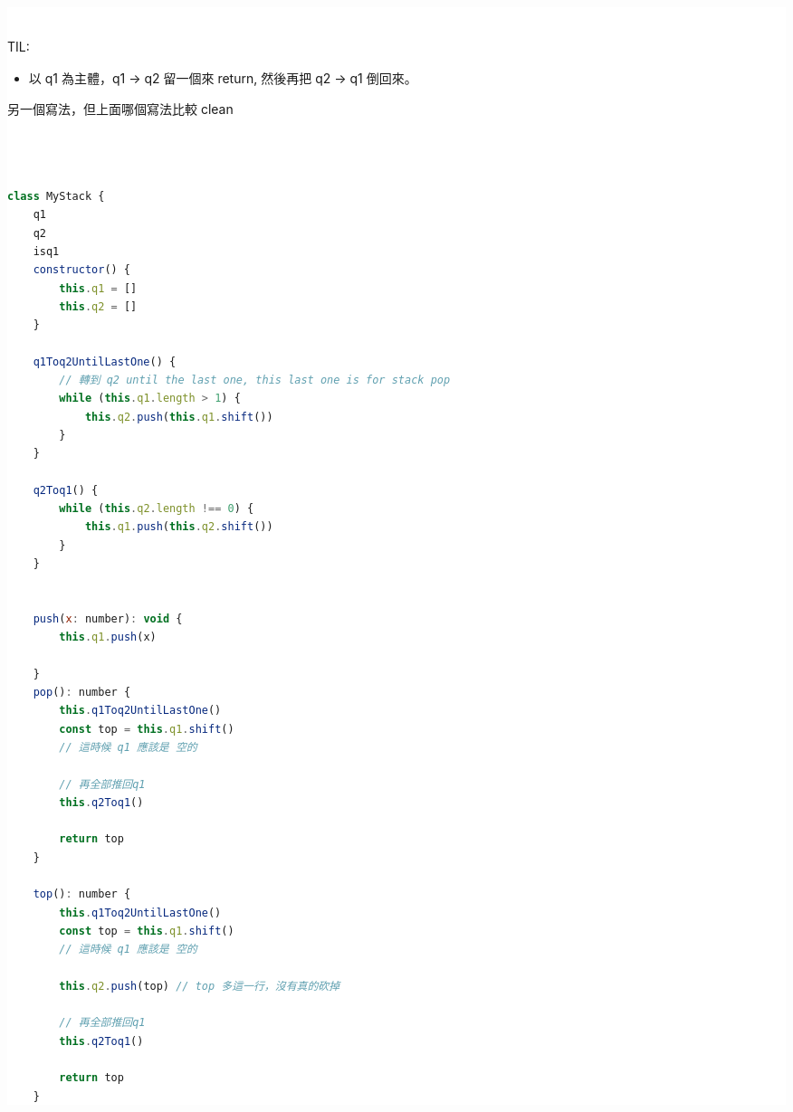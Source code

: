 ```ts fold



```

TIL:
- 以 q1 為主體，q1 -> q2 留一個來 return, 然後再把 q2 -> q1 倒回來。


另一個寫法，但上面哪個寫法比較 clean
```js fold



class MyStack {
    q1
    q2
    isq1
    constructor() {
        this.q1 = []
        this.q2 = []
    }

    q1Toq2UntilLastOne() {
        // 轉到 q2 until the last one, this last one is for stack pop
        while (this.q1.length > 1) {
            this.q2.push(this.q1.shift())
        }
    }

    q2Toq1() {
        while (this.q2.length !== 0) {
            this.q1.push(this.q2.shift())
        }
    }


    push(x: number): void {
        this.q1.push(x)

    }
    pop(): number {
        this.q1Toq2UntilLastOne()
        const top = this.q1.shift()
        // 這時候 q1 應該是 空的

        // 再全部推回q1
        this.q2Toq1()

        return top
    }

    top(): number {
        this.q1Toq2UntilLastOne()
        const top = this.q1.shift()
        // 這時候 q1 應該是 空的

        this.q2.push(top) // top 多這一行，沒有真的砍掉

        // 再全部推回q1
        this.q2Toq1()

        return top
    }
```